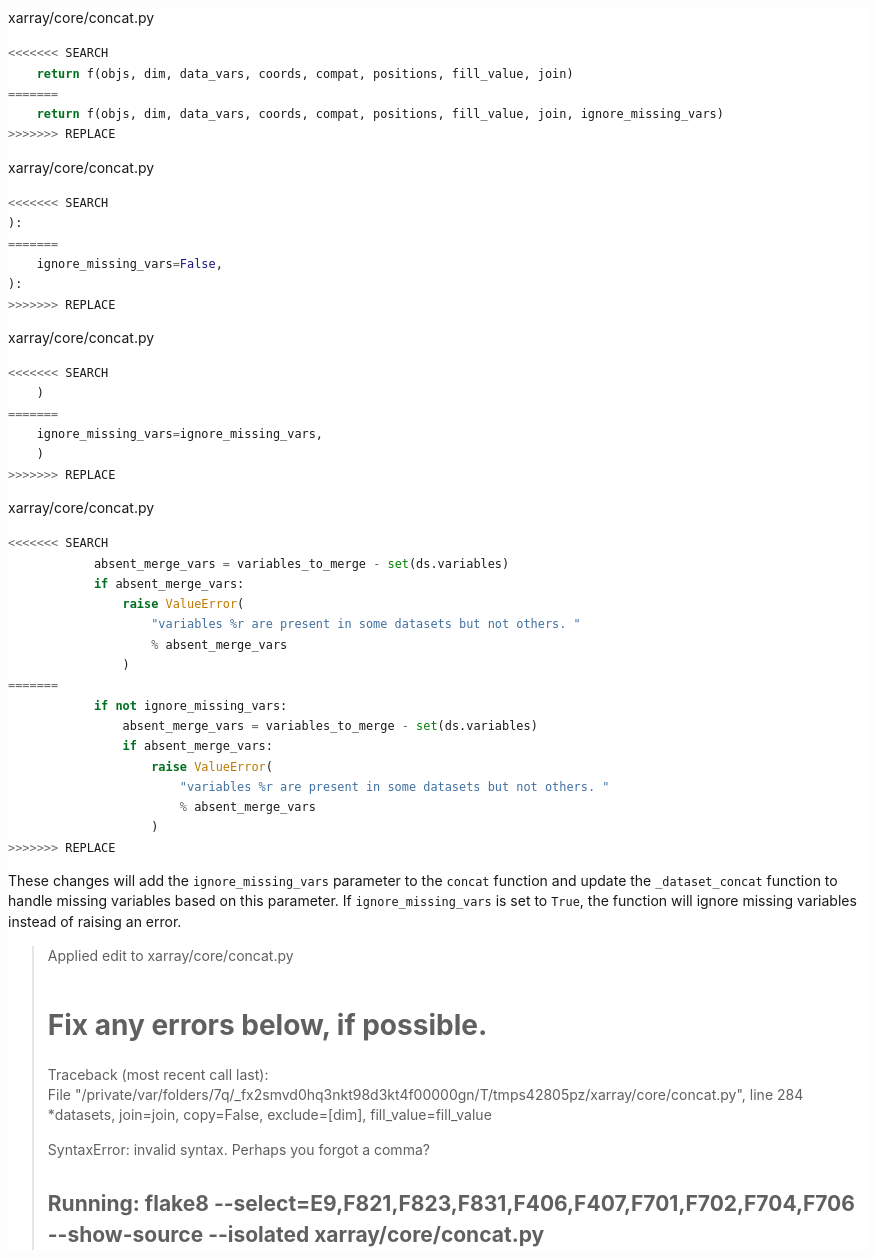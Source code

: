 xarray/core/concat.py
```python
<<<<<<< SEARCH
    return f(objs, dim, data_vars, coords, compat, positions, fill_value, join)
=======
    return f(objs, dim, data_vars, coords, compat, positions, fill_value, join, ignore_missing_vars)
>>>>>>> REPLACE
```

xarray/core/concat.py
```python
<<<<<<< SEARCH
):
=======
    ignore_missing_vars=False,
):
>>>>>>> REPLACE
```

xarray/core/concat.py
```python
<<<<<<< SEARCH
    )
=======
    ignore_missing_vars=ignore_missing_vars,
    )
>>>>>>> REPLACE
```

xarray/core/concat.py
```python
<<<<<<< SEARCH
            absent_merge_vars = variables_to_merge - set(ds.variables)
            if absent_merge_vars:
                raise ValueError(
                    "variables %r are present in some datasets but not others. "
                    % absent_merge_vars
                )
=======
            if not ignore_missing_vars:
                absent_merge_vars = variables_to_merge - set(ds.variables)
                if absent_merge_vars:
                    raise ValueError(
                        "variables %r are present in some datasets but not others. "
                        % absent_merge_vars
                    )
>>>>>>> REPLACE
```

These changes will add the `ignore_missing_vars` parameter to the `concat` function and update the `_dataset_concat` function to handle missing variables based on this parameter. If `ignore_missing_vars` is set to `True`, the function will ignore missing variables instead of raising an error.

> Applied edit to xarray/core/concat.py  
>  
> # Fix any errors below, if possible.  
>  
> Traceback (most recent call last):  
> File "/private/var/folders/7q/_fx2smvd0hq3nkt98d3kt4f00000gn/T/tmps42805pz/xarray/core/concat.py", line 284  
> *datasets, join=join, copy=False, exclude=[dim], fill_value=fill_value  
>  
> SyntaxError: invalid syntax. Perhaps you forgot a comma?  
>  
> ## Running: flake8 --select=E9,F821,F823,F831,F406,F407,F701,F702,F704,F706 --show-source --isolated xarray/core/concat.py  